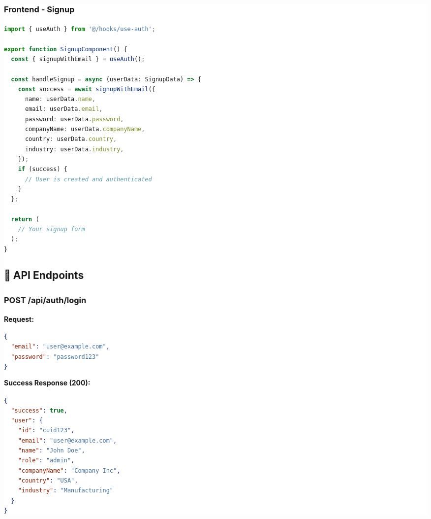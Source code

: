 ### Frontend - Signup

```typescript
import { useAuth } from '@/hooks/use-auth';

export function SignupComponent() {
  const { signupWithEmail } = useAuth();
  
  const handleSignup = async (userData: SignupData) => {
    const success = await signupWithEmail({
      name: userData.name,
      email: userData.email,
      password: userData.password,
      companyName: userData.companyName,
      country: userData.country,
      industry: userData.industry,
    });
    if (success) {
      // User is created and authenticated
    }
  };
  
  return (
    // Your signup form
  );
}
```

## 🔌 API Endpoints

### POST /api/auth/login

**Request:**
```json
{
  "email": "user@example.com",
  "password": "password123"
}
```

**Success Response (200):**
```json
{
  "success": true,
  "user": {
    "id": "cuid123",
    "email": "user@example.com",
    "name": "John Doe",
    "role": "admin",
    "companyName": "Company Inc",
    "country": "USA",
    "industry": "Manufacturing"
  }
}
```

